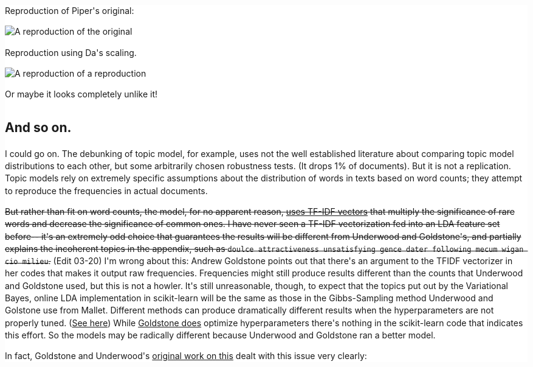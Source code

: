 Reproduction of Piper's original:

![A reproduction of the original](/img/mds_piper_unscaled_unstemmed.png)

Reproduction using Da's scaling.

![A reproduction of a reproduction](/img/mds_piper_scaled_stemmed.png)

Or maybe it looks completely unlike it!

## And so on.

I could go on. The debunking of topic model, for example, uses not the
well established literature about comparing topic model distributions
to each other, but some arbitrarily chosen robustness tests. (It drops
1% of documents). But it is not a replication.  Topic models rely on
extremely specific assumptions about the distribution of words in
texts based on word counts; they attempt to reproduce the frequencies
in actual documents.

<smaller><del>But rather than fit on word counts, the model, for no
apparent reason,
[uses TF-IDF vectors](https://github.com/nan-da/Quiet-Transformations/blob/master/lda_fitting.py#L60-L64)
that multiply the significance of rare words and decrease the
significance of common ones. I have never seen a TF-IDF vectorization
fed into an LDA feature set before-- it's an extremely odd choice that
guarantees the results will be different from Underwood and
Goldstone's, and partially explains the incoherent topics in the
appendix, such as `doulce attractiveness unsatisfying gence dater
following mecum wigan cio milieu`.</del></smaller> (Edit 03-20) I'm
wrong about this: Andrew Goldstone points out that there's an argument
to the TFIDF vectorizer in her codes that makes it output raw
frequencies.  Frequencies might still produce results different than
the counts that Underwood and Goldstone used, but this is not a
howler. It's still unreasonable, though, to expect that the topics put
out by the Variational Bayes, online LDA implementation in
scikit-learn will be the same as those in the Gibbs-Sampling method
Underwood and Golstone use from Mallet.  Different methods can produce
dramatically different results when the hyperparameters are not
properly
tuned. ([See here](https://www.cs.mcgill.ca/~uai2009/papers/UAI2009_0243_1a80458f5db72411c0c1e392f7dbbc48.pdf))
While
[Goldstone does](https://github.com/agoldst/dfrtopics/blob/master/R/model.R#L282-L2840)
optimize hyperparameters there's nothing in the scikit-learn code that
indicates this effort. So the models may be radically different
because Underwood and Goldstone ran a better model.

In fact, Goldstone and Underwood's
[original work on this](http://journalofdigitalhumanities.org/2-1/what-can-topic-models-of-pmla-teach-us-by-ted-underwood-and-andrew-goldstone/)
dealt with this issue very clearly:
